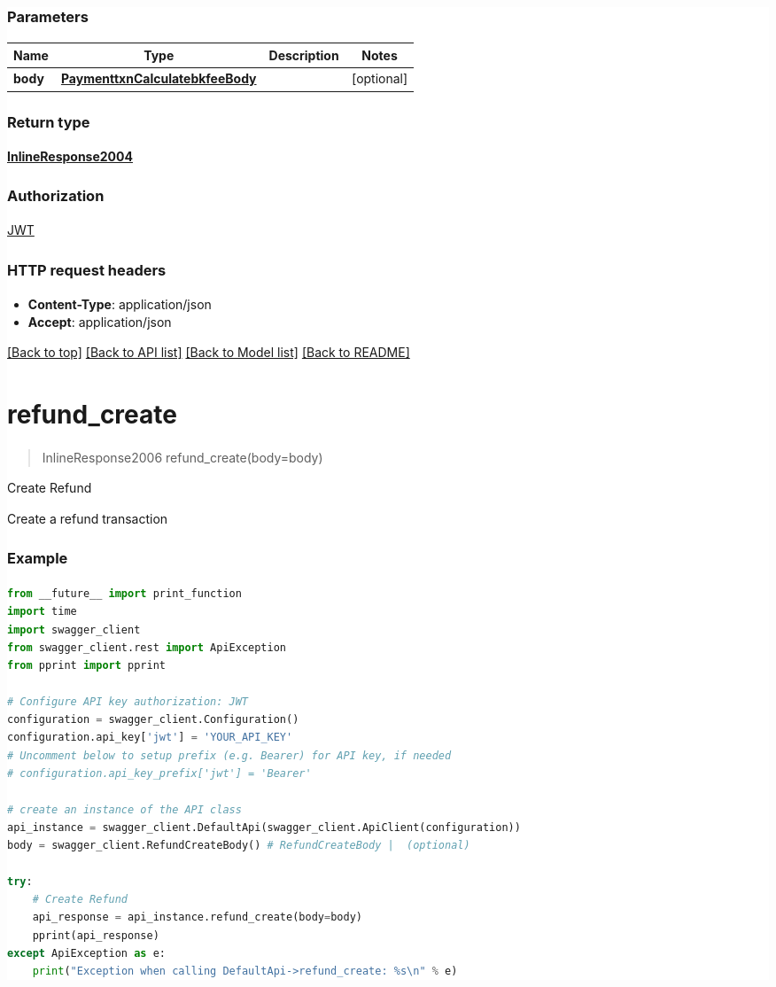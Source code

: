 ### Parameters

Name | Type | Description  | Notes
------------- | ------------- | ------------- | -------------
 **body** | [**PaymenttxnCalculatebkfeeBody**](PaymenttxnCalculatebkfeeBody.md)|  | [optional] 

### Return type

[**InlineResponse2004**](InlineResponse2004.md)

### Authorization

[JWT](../README.md#JWT)

### HTTP request headers

 - **Content-Type**: application/json
 - **Accept**: application/json

[[Back to top]](#) [[Back to API list]](../README.md#documentation-for-api-endpoints) [[Back to Model list]](../README.md#documentation-for-models) [[Back to README]](../README.md)

# **refund_create**
> InlineResponse2006 refund_create(body=body)

Create Refund

Create a refund transaction

### Example
```python
from __future__ import print_function
import time
import swagger_client
from swagger_client.rest import ApiException
from pprint import pprint

# Configure API key authorization: JWT
configuration = swagger_client.Configuration()
configuration.api_key['jwt'] = 'YOUR_API_KEY'
# Uncomment below to setup prefix (e.g. Bearer) for API key, if needed
# configuration.api_key_prefix['jwt'] = 'Bearer'

# create an instance of the API class
api_instance = swagger_client.DefaultApi(swagger_client.ApiClient(configuration))
body = swagger_client.RefundCreateBody() # RefundCreateBody |  (optional)

try:
    # Create Refund
    api_response = api_instance.refund_create(body=body)
    pprint(api_response)
except ApiException as e:
    print("Exception when calling DefaultApi->refund_create: %s\n" % e)
```
